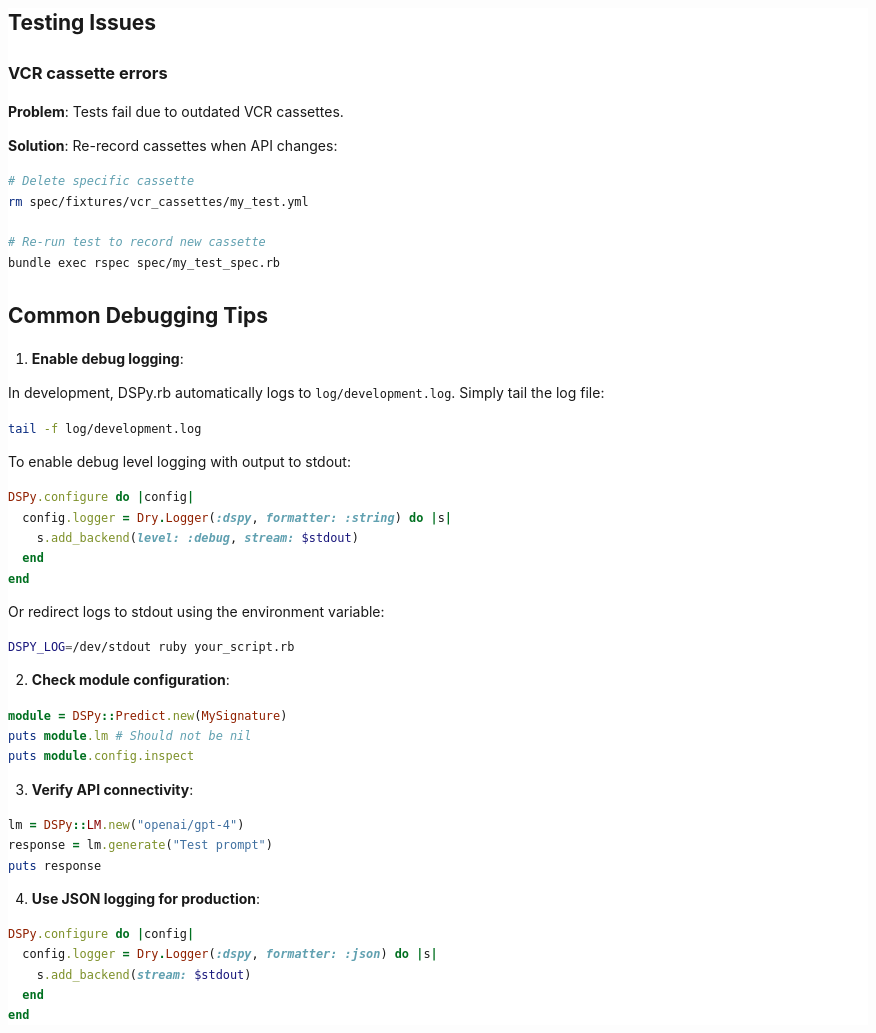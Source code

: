 ## Testing Issues

### VCR cassette errors

**Problem**: Tests fail due to outdated VCR cassettes.

**Solution**: Re-record cassettes when API changes:

```bash
# Delete specific cassette
rm spec/fixtures/vcr_cassettes/my_test.yml

# Re-run test to record new cassette
bundle exec rspec spec/my_test_spec.rb
```

## Common Debugging Tips

1. **Enable debug logging**:

In development, DSPy.rb automatically logs to `log/development.log`. Simply tail the log file:

```bash
tail -f log/development.log
```

To enable debug level logging with output to stdout:

```ruby
DSPy.configure do |config|
  config.logger = Dry.Logger(:dspy, formatter: :string) do |s|
    s.add_backend(level: :debug, stream: $stdout)
  end
end
```

Or redirect logs to stdout using the environment variable:

```bash
DSPY_LOG=/dev/stdout ruby your_script.rb
```

2. **Check module configuration**:
```ruby
module = DSPy::Predict.new(MySignature)
puts module.lm # Should not be nil
puts module.config.inspect
```

3. **Verify API connectivity**:
```ruby
lm = DSPy::LM.new("openai/gpt-4")
response = lm.generate("Test prompt")
puts response
```

4. **Use JSON logging for production**:
```ruby
DSPy.configure do |config|
  config.logger = Dry.Logger(:dspy, formatter: :json) do |s|
    s.add_backend(stream: $stdout)
  end
end
```
